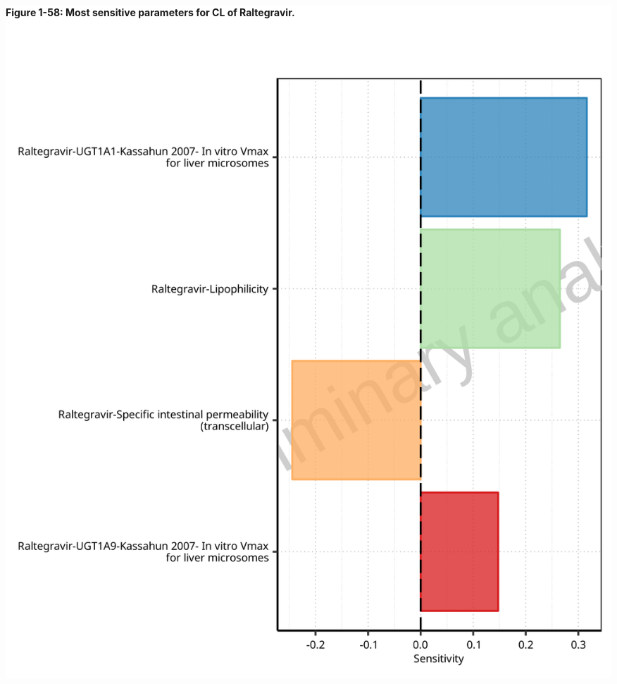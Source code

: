 

**Figure 1-58: Most sensitive parameters for CL of Raltegravir.**


<br>
<br>


<a id="figure-1-59"></a>

![](Sensitivity/Raltegravir_400mg__lactose_formulation_-9_sensitivity_Vss.png)
